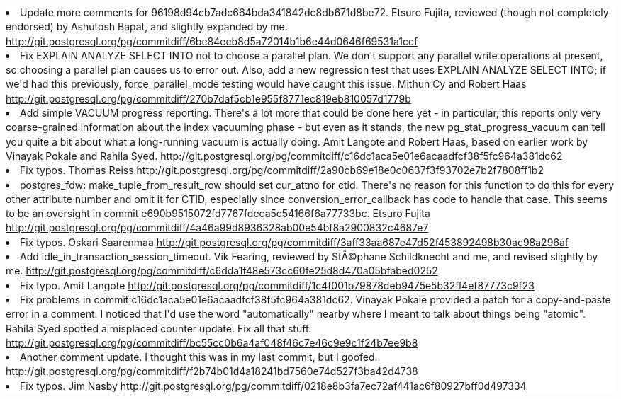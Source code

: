 <li>Update more comments for 96198d94cb7adc664bda341842dc8db671d8be72. Etsuro Fujita, reviewed (though not completely endorsed) by Ashutosh Bapat, and slightly expanded by me. <a target="_blank" href="http://git.postgresql.org/pg/commitdiff/6be84eeb8d5a72014b1b6e44d0646f69531a1ccf">http://git.postgresql.org/pg/commitdiff/6be84eeb8d5a72014b1b6e44d0646f69531a1ccf</a></li>

<li>Fix EXPLAIN ANALYZE SELECT INTO not to choose a parallel plan. We don't support any parallel write operations at present, so choosing a parallel plan causes us to error out. Also, add a new regression test that uses EXPLAIN ANALYZE SELECT INTO; if we'd had this previously, force_parallel_mode testing would have caught this issue. Mithun Cy and Robert Haas <a target="_blank" href="http://git.postgresql.org/pg/commitdiff/270b7daf5cb1e955f8771ec819eb810057d1779b">http://git.postgresql.org/pg/commitdiff/270b7daf5cb1e955f8771ec819eb810057d1779b</a></li>

<li>Add simple VACUUM progress reporting. There's a lot more that could be done here yet - in particular, this reports only very coarse-grained information about the index vacuuming phase - but even as it stands, the new pg_stat_progress_vacuum can tell you quite a bit about what a long-running vacuum is actually doing. Amit Langote and Robert Haas, based on earlier work by Vinayak Pokale and Rahila Syed. <a target="_blank" href="http://git.postgresql.org/pg/commitdiff/c16dc1aca5e01e6acaadfcf38f5fc964a381dc62">http://git.postgresql.org/pg/commitdiff/c16dc1aca5e01e6acaadfcf38f5fc964a381dc62</a></li>

<li>Fix typos. Thomas Reiss <a target="_blank" href="http://git.postgresql.org/pg/commitdiff/2a90cb69e18e0c0637f3f93702e7b2f7808ff1b2">http://git.postgresql.org/pg/commitdiff/2a90cb69e18e0c0637f3f93702e7b2f7808ff1b2</a></li>

<li>postgres_fdw: make_tuple_from_result_row should set cur_attno for ctid. There's no reason for this function to do this for every other attribute number and omit it for CTID, especially since conversion_error_callback has code to handle that case. This seems to be an oversight in commit e690b9515072fd7767fdeca5c54166f6a77733bc. Etsuro Fujita <a target="_blank" href="http://git.postgresql.org/pg/commitdiff/4a46a99d8936328ab00e54bf8a2900832c4687e7">http://git.postgresql.org/pg/commitdiff/4a46a99d8936328ab00e54bf8a2900832c4687e7</a></li>

<li>Fix typos. Oskari Saarenmaa <a target="_blank" href="http://git.postgresql.org/pg/commitdiff/3aff33aa687e47d52f453892498b30ac98a296af">http://git.postgresql.org/pg/commitdiff/3aff33aa687e47d52f453892498b30ac98a296af</a></li>

<li>Add idle_in_transaction_session_timeout. Vik Fearing, reviewed by St&Atilde;&copy;phane Schildknecht and me, and revised slightly by me. <a target="_blank" href="http://git.postgresql.org/pg/commitdiff/c6dda1f48e573cc60fe25d8d470a05bfabed0252">http://git.postgresql.org/pg/commitdiff/c6dda1f48e573cc60fe25d8d470a05bfabed0252</a></li>

<li>Fix typo. Amit Langote <a target="_blank" href="http://git.postgresql.org/pg/commitdiff/1c4f001b79878deb9475e5b32ff4ef87773c9f23">http://git.postgresql.org/pg/commitdiff/1c4f001b79878deb9475e5b32ff4ef87773c9f23</a></li>

<li>Fix problems in commit c16dc1aca5e01e6acaadfcf38f5fc964a381dc62. Vinayak Pokale provided a patch for a copy-and-paste error in a comment. I noticed that I'd use the word "automatically" nearby where I meant to talk about things being "atomic". Rahila Syed spotted a misplaced counter update. Fix all that stuff. <a target="_blank" href="http://git.postgresql.org/pg/commitdiff/bc55cc0b6a4af048f46c7e46c9e9c1f24b7ee9b8">http://git.postgresql.org/pg/commitdiff/bc55cc0b6a4af048f46c7e46c9e9c1f24b7ee9b8</a></li>

<li>Another comment update. I thought this was in my last commit, but I goofed. <a target="_blank" href="http://git.postgresql.org/pg/commitdiff/f2b74b01d4a18241bd7560e74d527f3ba42d4738">http://git.postgresql.org/pg/commitdiff/f2b74b01d4a18241bd7560e74d527f3ba42d4738</a></li>

<li>Fix typos. Jim Nasby <a target="_blank" href="http://git.postgresql.org/pg/commitdiff/0218e8b3fa7ec72af441ac6f80927bff0d497334">http://git.postgresql.org/pg/commitdiff/0218e8b3fa7ec72af441ac6f80927bff0d497334</a></li>
